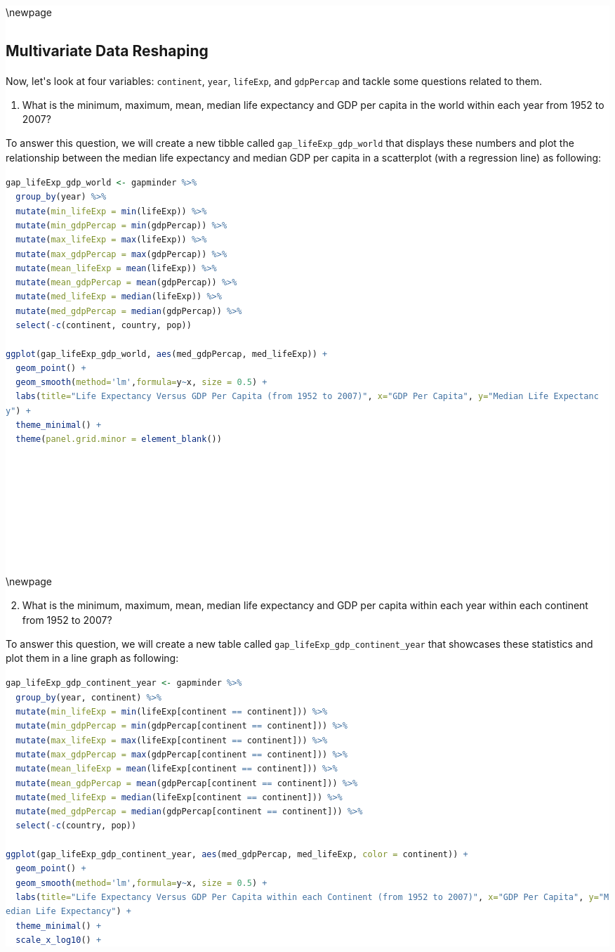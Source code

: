 \newpage

## Multivariate Data Reshaping

Now, let's look at four variables: `continent`, `year`, `lifeExp`, and `gdpPercap` and tackle some questions related to them.

1. What is the minimum, maximum, mean, median life expectancy and GDP per capita in the world within each year from 1952 to 2007?

To answer this question, we will create a new tibble called `gap_lifeExp_gdp_world` that displays these numbers and plot the relationship between the median life expectancy and median GDP per capita in a scatterplot (with a regression line) as following:


```r
gap_lifeExp_gdp_world <- gapminder %>% 
  group_by(year) %>% 
  mutate(min_lifeExp = min(lifeExp)) %>% 
  mutate(min_gdpPercap = min(gdpPercap)) %>% 
  mutate(max_lifeExp = max(lifeExp)) %>% 
  mutate(max_gdpPercap = max(gdpPercap)) %>%
  mutate(mean_lifeExp = mean(lifeExp)) %>% 
  mutate(mean_gdpPercap = mean(gdpPercap)) %>%
  mutate(med_lifeExp = median(lifeExp)) %>%
  mutate(med_gdpPercap = median(gdpPercap)) %>% 
  select(-c(continent, country, pop))

ggplot(gap_lifeExp_gdp_world, aes(med_gdpPercap, med_lifeExp)) + 
  geom_point() + 
  geom_smooth(method='lm',formula=y~x, size = 0.5) +
  labs(title="Life Expectancy Versus GDP Per Capita (from 1952 to 2007)", x="GDP Per Capita", y="Median Life Expectancy") +
  theme_minimal() +
  theme(panel.grid.minor = element_blank())
```

![](hw04_gapminder_files/figure-latex/unnamed-chunk-6-1.pdf) 

\newpage

2. What is the minimum, maximum, mean, median life expectancy and GDP per capita within each year within each continent from 1952 to 2007?

To answer this question, we will create a new table called `gap_lifeExp_gdp_continent_year` that showcases these statistics and plot them in a line graph as following:


```r
gap_lifeExp_gdp_continent_year <- gapminder %>% 
  group_by(year, continent) %>% 
  mutate(min_lifeExp = min(lifeExp[continent == continent])) %>%
  mutate(min_gdpPercap = min(gdpPercap[continent == continent])) %>%
  mutate(max_lifeExp = max(lifeExp[continent == continent])) %>%
  mutate(max_gdpPercap = max(gdpPercap[continent == continent])) %>%
  mutate(mean_lifeExp = mean(lifeExp[continent == continent])) %>% 
  mutate(mean_gdpPercap = mean(gdpPercap[continent == continent])) %>% 
  mutate(med_lifeExp = median(lifeExp[continent == continent])) %>% 
  mutate(med_gdpPercap = median(gdpPercap[continent == continent])) %>%
  select(-c(country, pop))

ggplot(gap_lifeExp_gdp_continent_year, aes(med_gdpPercap, med_lifeExp, color = continent)) + 
  geom_point() +
  geom_smooth(method='lm',formula=y~x, size = 0.5) +
  labs(title="Life Expectancy Versus GDP Per Capita within each Continent (from 1952 to 2007)", x="GDP Per Capita", y="Median Life Expectancy") +
  theme_minimal() +
  scale_x_log10() +
```